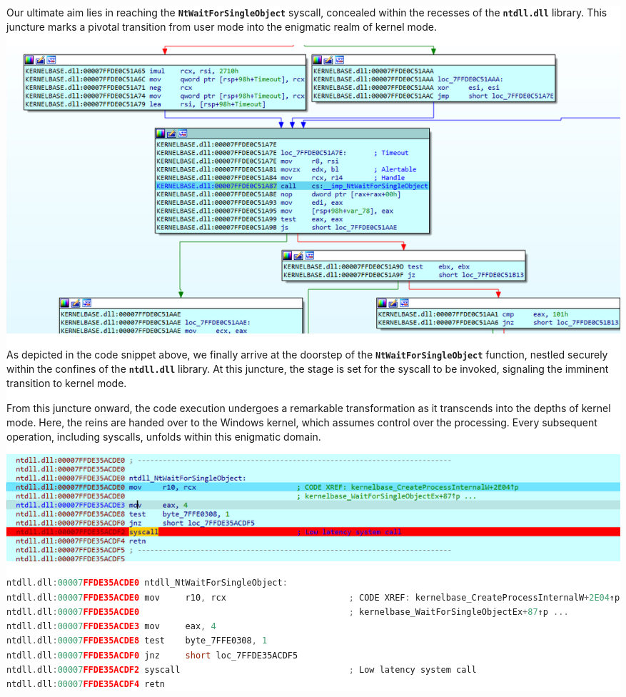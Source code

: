 Our ultimate aim lies in reaching the **`NtWaitForSingleObject`** syscall, concealed within the recesses of the **`ntdll.dll`** library. This juncture marks a pivotal transition from user mode into the enigmatic realm of kernel mode.

![Untitled](/assets/img/deep-dive-syscall-using-binary-patching/Untitled1.png)

As depicted in the code snippet above, we finally arrive at the doorstep of the **`NtWaitForSingleObject`** function, nestled securely within the confines of the **`ntdll.dll`** library. At this juncture, the stage is set for the syscall to be invoked, signaling the imminent transition to kernel mode.

From this juncture onward, the code execution undergoes a remarkable transformation as it transcends into the depths of kernel mode. Here, the reins are handed over to the Windows kernel, which assumes control over the processing. Every subsequent operation, including syscalls, unfolds within this enigmatic domain.

![Untitled](/assets/img/deep-dive-syscall-using-binary-patching/Untitled2.png)

```c
ntdll.dll:00007FFDE35ACDE0 ntdll_NtWaitForSingleObject:
ntdll.dll:00007FFDE35ACDE0 mov     r10, rcx                        ; CODE XREF: kernelbase_CreateProcessInternalW+2E04↑p
ntdll.dll:00007FFDE35ACDE0                                         ; kernelbase_WaitForSingleObjectEx+87↑p ...
ntdll.dll:00007FFDE35ACDE3 mov     eax, 4
ntdll.dll:00007FFDE35ACDE8 test    byte_7FFE0308, 1
ntdll.dll:00007FFDE35ACDF0 jnz     short loc_7FFDE35ACDF5
ntdll.dll:00007FFDE35ACDF2 syscall                                 ; Low latency system call
ntdll.dll:00007FFDE35ACDF4 retn
```
